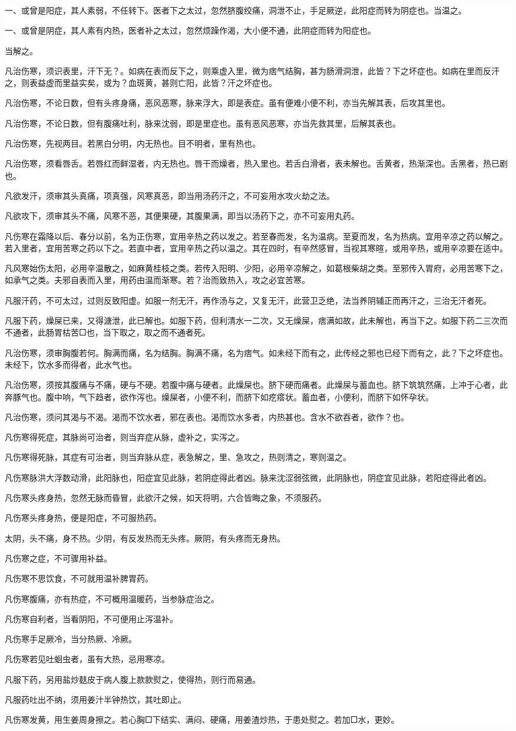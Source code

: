 一、或曾是阳症，其人素弱，不任转下。医者下之太过，忽然脐腹绞痛，洞泄不止，手足厥逆，此阳症而转为阴症也。当温之。  

一、或曾是阴症，其人素有内热，医者补之太过，忽然烦躁作渴，大小便不通，此阴症而转为阳症也。  

当解之。  

凡治伤寒，须识表里，汗下无？。如病在表而反下之，则乘虚入里，微为痞气结胸，甚为肠滑洞泄，此皆？下之坏症也。如病在里而反汗之，则表益虚而里益实矣，或为？血斑黄，甚则亡阳，此皆？汗之坏症也。  

凡治伤寒，不论日数，但有头疼身痛，恶风恶寒，脉来浮大，即是表症。虽有便难小便不利，亦当先解其表，后攻其里也。  

凡治伤寒，不论日数，但有腹痛吐利，脉来沈弱，即是里症也。虽有恶风恶寒，亦当先救其里，后解其表也。  

凡治伤寒，先视两目。若黑白分明，内无热也。目不明者，里有热也。  

凡治伤寒，须看唇舌。若唇红而鲜湿者，内无热也。唇干而燥者，热入里也。若舌白滑者，表未解也。舌黄者，热渐深也。舌黑者，热已剧也。  

凡欲发汗，须审其头真痛，项真强，风寒真恶，即当用汤药汗之，不可妄用水攻火劫之法。  

凡欲攻下，须审其头不痛，风寒不恶，其便果硬，其腹果满，即当以汤药下之，亦不可妄用丸药。  

凡伤寒在霜降以后、春分以前，名为正伤寒，宜用辛热之药以发之。若至春而发，名为温病。至夏而发，名为热病。宜用辛凉之药以解之。若入里者，宜用苦寒之药以下之。若直中者，宜用辛热之药以温之。其在四时，有辛然感冒，当视其寒暄，或用辛热，或用辛凉要在适中。  

凡风寒始伤太阳，必用辛温散之，如麻黄桂枝之类。若传入阳明、少阳，必用辛凉解之，如葛根柴胡之类。至邪传入胃府，必用苦寒下之，如承气之类。夫邪自表而入里，用药由温而渐寒。若？治而致热入，攻之必宜苦寒。  

凡服汗药，不可太过，过则反致阳虚。如服一剂无汗，再作汤与之，又复无汗，此营卫乏绝，法当养阴辅正而再汗之，三治无汗者死。  

凡服下药，燥屎已来，又得溏泄，此已解也。如服下药，但利清水一二次，又无燥屎，痞满如故，此未解也，再当下之。如服下药二三次而不通者，此肠胃枯苦□也，当下取之，取之而不通者死。  

凡治伤寒，须审胸腹若何。胸满而痛，名为结胸。胸满不痛，名为痞气。如未经下而有之，此传经之邪也已经下而有之，此？下之坏症也。未经下，饮水多而得者，此水气也。  

凡治伤寒，须按其腹痛与不痛，硬与不硬。若腹中痛与硬者。此燥屎也。脐下硬而痛者。此燥屎与蓄血也。脐下筑筑然痛，上冲于心者，此奔豚气也。腹中响，气下趋者，欲作泻也。燥屎者，小便不利，而脐下如疙瘩状。蓄血者，小便利，而脐下如怀孕状。  

凡治伤寒，须问其渴与不渴。渴而不饮水者，邪在表也。渴而饮水多者，内热甚也。含水不欲吞者，欲作？也。  

凡伤寒得死症，其脉尚可治者，则当弃症从脉，虚补之，实泻之。  

凡伤寒得死脉，其症有可治者，则当弃脉从症，表急解之，里、急攻之，热则清之，寒则温之。  

凡伤寒脉洪大浮数动滑，此阳脉也，阳症宜见此脉，若阴症得此者凶。脉来沈涩弱弦微，此阴脉也，阴症宜见此脉，若阳症得此者凶。  

凡伤寒头疼身热，忽然无脉而昏冒，此欲汗之候，如天将明，六合皆晦之象，不须服药。  

凡伤寒头疼身热，便是阳症，不可服热药。  

太阴，头不痛，身不热。少阴，有反发热而无头疼。厥阴，有头疼而无身热。  

凡伤寒之症，不可骤用补益。  

凡伤寒不思饮食，不可就用温补脾胃药。  

凡伤寒腹痛，亦有热症，不可概用温暖药，当参脉症治之。  

凡伤寒自利者，当看阴阳，不可便用止泻温补。  

凡伤寒手足厥冷，当分热厥、冷厥。  

凡伤寒若见吐蛔虫者，虽有大热，忌用寒凉。  

凡服下药，另用盐炒麸皮于病人腹上款款熨之，使得热，则行而易通。  

凡服药吐出不纳，须用姜汁半钟热饮，其吐即止。  

凡伤寒发黄，用生姜周身擦之。若心胸□下结实、满闷、硬痛，用姜渣炒热，于患处熨之。若加□水，更妙。  
